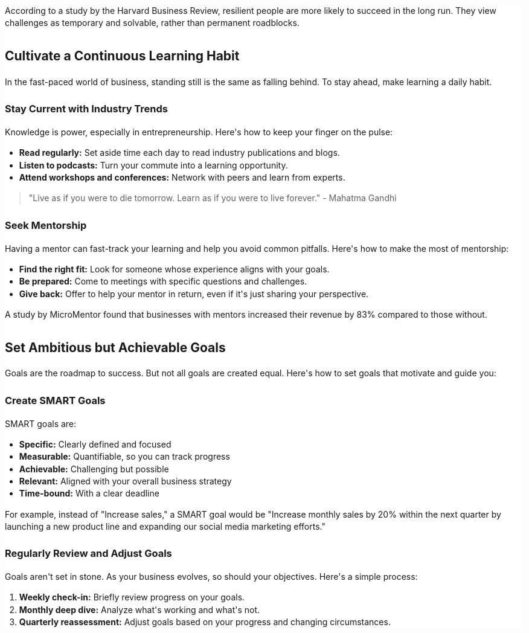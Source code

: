 According to a study by the Harvard Business Review, resilient people are more likely to succeed in the long run. They view challenges as temporary and solvable, rather than permanent roadblocks.

## Cultivate a Continuous Learning Habit

In the fast-paced world of business, standing still is the same as falling behind. To stay ahead, make learning a daily habit.

### Stay Current with Industry Trends

Knowledge is power, especially in entrepreneurship. Here's how to keep your finger on the pulse:

- **Read regularly:** Set aside time each day to read industry publications and blogs.
- **Listen to podcasts:** Turn your commute into a learning opportunity.
- **Attend workshops and conferences:** Network with peers and learn from experts.

> "Live as if you were to die tomorrow. Learn as if you were to live forever." - Mahatma Gandhi

### Seek Mentorship

Having a mentor can fast-track your learning and help you avoid common pitfalls. Here's how to make the most of mentorship:

- **Find the right fit:** Look for someone whose experience aligns with your goals.
- **Be prepared:** Come to meetings with specific questions and challenges.
- **Give back:** Offer to help your mentor in return, even if it's just sharing your perspective.

A study by MicroMentor found that businesses with mentors increased their revenue by 83% compared to those without.

## Set Ambitious but Achievable Goals

Goals are the roadmap to success. But not all goals are created equal. Here's how to set goals that motivate and guide you:

### Create SMART Goals

SMART goals are:

- **Specific:** Clearly defined and focused
- **Measurable:** Quantifiable, so you can track progress
- **Achievable:** Challenging but possible
- **Relevant:** Aligned with your overall business strategy
- **Time-bound:** With a clear deadline

For example, instead of "Increase sales," a SMART goal would be "Increase monthly sales by 20% within the next quarter by launching a new product line and expanding our social media marketing efforts."

### Regularly Review and Adjust Goals

Goals aren't set in stone. As your business evolves, so should your objectives. Here's a simple process:

1. **Weekly check-in:** Briefly review progress on your goals.
2. **Monthly deep dive:** Analyze what's working and what's not.
3. **Quarterly reassessment:** Adjust goals based on your progress and changing circumstances.
